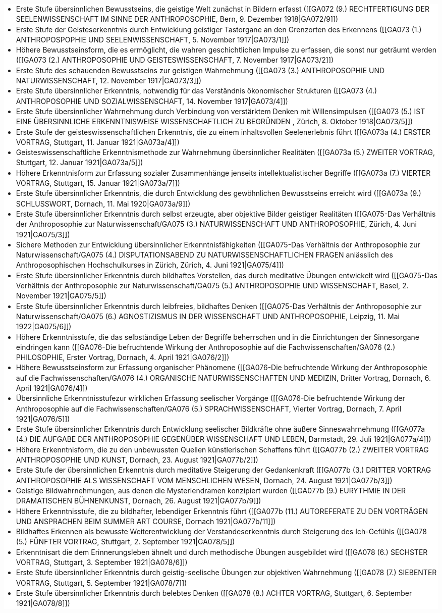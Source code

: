- Erste Stufe übersinnlichen Bewusstseins, die geistige Welt zunächst in Bildern erfasst ([[GA072 (9.) RECHTFERTIGUNG DER SEELENWISSENSCHAFT IM SINNE DER ANTHROPOSOPHIE, Bern, 9. Dezember 1918|GA072/9]])
- Erste Stufe der Geisteserkenntnis durch Entwicklung geistiger Tastorgane an den Grenzorten des Erkennens ([[GA073 (1.) ANTHROPOSPOPHIE UND SEELENWISSENSCHAFT, 5. November 1917|GA073/1]])
- Höhere Bewusstseinsform, die es ermöglicht, die wahren geschichtlichen Impulse zu erfassen, die sonst nur geträumt werden ([[GA073 (2.) ANTHROPOSOPHIE UND GEISTESWISSENSCHAFT, 7. November 1917|GA073/2]])
- Erste Stufe des schauenden Bewusstseins zur geistigen Wahrnehmung ([[GA073 (3.) ANTHROPOSOPHIE UND NATURWISSENSCHAFT, 12. November 1917|GA073/3]])
- Erste Stufe übersinnlicher Erkenntnis, notwendig für das Verständnis ökonomischer Strukturen ([[GA073 (4.) ANTHROPOSOPHIE UND SOZIALWISSENSCHAFT, 14. November 1917|GA073/4]])
- Erste Stufe übersinnlicher Wahrnehmung durch Verbindung von verstärktem Denken mit Willensimpulsen ([[GA073 (5.) IST EINE ÜBERSINNLICHE ERKENNTNISWEISE WISSENSCHAFTLICH ZU BEGRÜNDEN , Zürich, 8. Oktober 1918|GA073/5]])
- Erste Stufe der geisteswissenschaftlichen Erkenntnis, die zu einem inhaltsvollen Seelenerlebnis führt ([[GA073a (4.) ERSTER VORTRAG, Stuttgart, 11. Januar 1921|GA073a/4]])
- Geisteswissenschaftliche Erkenntnismethode zur Wahrnehmung übersinnlicher Realitäten ([[GA073a (5.) ZWEITER VORTRAG, Stuttgart, 12. Januar 1921|GA073a/5]])
- Höhere Erkenntnisform zur Erfassung sozialer Zusammenhänge jenseits intellektualistischer Begriffe ([[GA073a (7.) VIERTER VORTRAG, Stuttgart, 15. Januar 1921|GA073a/7]])
- Erste Stufe übersinnlicher Erkenntnis, die durch Entwicklung des gewöhnlichen Bewusstseins erreicht wird ([[GA073a (9.) SCHLUSSWORT, Dornach, 11. Mai 1920|GA073a/9]])
- Erste Stufe übersinnlicher Erkenntnis durch selbst erzeugte, aber objektive Bilder geistiger Realitäten ([[GA075-Das Verhältnis der Anthroposophie zur Naturwissenschaft/GA075 (3.) NATURWISSENSCHAFT UND ANTHROPOSOPHIE, Zürich, 4. Juni 1921|GA075/3]])
- Sichere Methoden zur Entwicklung übersinnlicher Erkenntnisfähigkeiten ([[GA075-Das Verhältnis der Anthroposophie zur Naturwissenschaft/GA075 (4.) DISPUTATIONSABEND ZU NATURWISSENSCHAFTLICHEN FRAGEN anlässlich des Anthroposophischen Hochschulkurses in Zürich, Zürich, 4. Juni 1921|GA075/4]])
- Erste Stufe übersinnlicher Erkenntnis durch bildhaftes Vorstellen, das durch meditative Übungen entwickelt wird ([[GA075-Das Verhältnis der Anthroposophie zur Naturwissenschaft/GA075 (5.) ANTHROPOSOPHIE UND WISSENSCHAFT, Basel, 2. November 1921|GA075/5]])
- Erste Stufe übersinnlicher Erkenntnis durch leibfreies, bildhaftes Denken ([[GA075-Das Verhältnis der Anthroposophie zur Naturwissenschaft/GA075 (6.) AGNOSTIZISMUS IN DER WISSENSCHAFT UND ANTHROPOSOPHIE, Leipzig, 11. Mai 1922|GA075/6]])
- Höhere Erkenntnisstufe, die das selbständige Leben der Begriffe beherrschen und in die Einrichtungen der Sinnesorgane eindringen kann ([[GA076-Die befruchtende Wirkung der Anthroposophie auf die Fachwissenschaften/GA076 (2.) PHILOSOPHIE, Erster Vortrag, Dornach, 4. April 1921|GA076/2]])
- Höhere Bewusstseinsform zur Erfassung organischer Phänomene ([[GA076-Die befruchtende Wirkung der Anthroposophie auf die Fachwissenschaften/GA076 (4.) ORGANISCHE NATURWISSENSCHAFTEN UND MEDIZIN, Dritter Vortrag, Dornach, 6. April 1921|GA076/4]])
- Übersinnliche Erkenntnisstufezur wirklichen Erfassung seelischer Vorgänge ([[GA076-Die befruchtende Wirkung der Anthroposophie auf die Fachwissenschaften/GA076 (5.) SPRACHWISSENSCHAFT, Vierter Vortrag, Dornach, 7. April 1921|GA076/5]])
- Erste Stufe übersinnlicher Erkenntnis durch Entwicklung seelischer Bildkräfte ohne äußere Sinneswahrnehmung ([[GA077a (4.) DIE AUFGABE DER ANTHROPOSOPHIE GEGENÜBER WISSENSCHAFT UND LEBEN, Darmstadt, 29. Juli 1921|GA077a/4]])
- Höhere Erkenntnisform, die zu den unbewussten Quellen künstlerischen Schaffens führt ([[GA077b (2.) ZWEITER VORTRAG ANTHROPOSOPHIE UND KUNST, Dornach, 23. August 1921|GA077b/2]])
- Erste Stufe der übersinnlichen Erkenntnis durch meditative Steigerung der Gedankenkraft ([[GA077b (3.) DRITTER VORTRAG ANTHROPOSOPHIE ALS WISSENSCHAFT VOM MENSCHLICHEN WESEN, Dornach, 24. August 1921|GA077b/3]])
- Geistige Bildwahrnehmungen, aus denen die Mysteriendramen konzipiert wurden ([[GA077b (9.) EURYTHMIE IN DER DRAMATISCHEN BÜHNENKUNST, Dornach, 26. August 1921|GA077b/9]])
- Höhere Erkenntnisstufe, die zu bildhafter, lebendiger Erkenntnis führt ([[GA077b (11.) AUTOREFERATE ZU DEN VORTRÄGEN UND ANSPRACHEN BEIM SUMMER ART COURSE, Dornach 1921|GA077b/11]])
- Bildhaftes Erkennen als bewusste Weiterentwicklung der Verstandeserkenntnis durch Steigerung des Ich-Gefühls ([[GA078 (5.) FÜNFTER VORTRAG, Stuttgart, 2. September 1921|GA078/5]])
- Erkenntnisart die dem Erinnerungsleben ähnelt und durch methodische Übungen ausgebildet wird ([[GA078 (6.) SECHSTER VORTRAG, Stuttgart, 3. September 1921|GA078/6]])
- Erste Stufe übersinnlicher Erkenntnis durch geistig-seelische Übungen zur objektiven Wahrnehmung ([[GA078 (7.) SIEBENTER VORTRAG, Stuttgart, 5. September 1921|GA078/7]])
- Erste Stufe übersinnlicher Erkenntnis durch belebtes Denken ([[GA078 (8.) ACHTER VORTRAG, Stuttgart, 6. September 1921|GA078/8]])